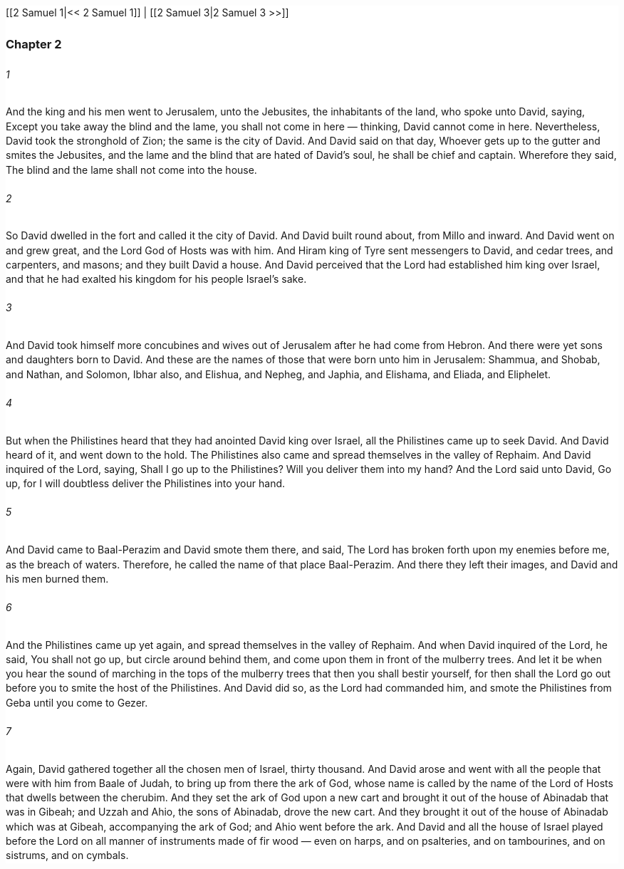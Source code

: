 [[2 Samuel 1|<< 2 Samuel 1]]  |  [[2 Samuel 3|2 Samuel 3 >>]]

### Chapter 2
###### 1
And the king and his men went to Jerusalem, unto the Jebusites, the inhabitants of the land, who spoke unto David, saying, Except you take away the blind and the lame, you shall not come in here — thinking, David cannot come in here. Nevertheless, David took the stronghold of Zion; the same is the city of David. And David said on that day, Whoever gets up to the gutter and smites the Jebusites, and the lame and the blind that are hated of David’s soul, he shall be chief and captain. Wherefore they said, The blind and the lame shall not come into the house.

###### 2
So David dwelled in the fort and called it the city of David. And David built round about, from Millo and inward. And David went on and grew great, and the Lord God of Hosts was with him. And Hiram king of Tyre sent messengers to David, and cedar trees, and carpenters, and masons; and they built David a house. And David perceived that the Lord had established him king over Israel, and that he had exalted his kingdom for his people Israel’s sake.

###### 3
And David took himself more concubines and wives out of Jerusalem after he had come from Hebron. And there were yet sons and daughters born to David. And these are the names of those that were born unto him in Jerusalem: Shammua, and Shobab, and Nathan, and Solomon, Ibhar also, and Elishua, and Nepheg, and Japhia, and Elishama, and Eliada, and Eliphelet.

###### 4
But when the Philistines heard that they had anointed David king over Israel, all the Philistines came up to seek David. And David heard of it, and went down to the hold. The Philistines also came and spread themselves in the valley of Rephaim. And David inquired of the Lord, saying, Shall I go up to the Philistines? Will you deliver them into my hand? And the Lord said unto David, Go up, for I will doubtless deliver the Philistines into your hand.

###### 5
And David came to Baal-Perazim and David smote them there, and said, The Lord has broken forth upon my enemies before me, as the breach of waters. Therefore, he called the name of that place Baal-Perazim. And there they left their images, and David and his men burned them.

###### 6
And the Philistines came up yet again, and spread themselves in the valley of Rephaim. And when David inquired of the Lord, he said, You shall not go up, but circle around behind them, and come upon them in front of the mulberry trees. And let it be when you hear the sound of marching in the tops of the mulberry trees that then you shall bestir yourself, for then shall the Lord go out before you to smite the host of the Philistines. And David did so, as the Lord had commanded him, and smote the Philistines from Geba until you come to Gezer.

###### 7
Again, David gathered together all the chosen men of Israel, thirty thousand. And David arose and went with all the people that were with him from Baale of Judah, to bring up from there the ark of God, whose name is called by the name of the Lord of Hosts that dwells between the cherubim. And they set the ark of God upon a new cart and brought it out of the house of Abinadab that was in Gibeah; and Uzzah and Ahio, the sons of Abinadab, drove the new cart. And they brought it out of the house of Abinadab which was at Gibeah, accompanying the ark of God; and Ahio went before the ark. And David and all the house of Israel played before the Lord on all manner of instruments made of fir wood — even on harps, and on psalteries, and on tambourines, and on sistrums, and on cymbals.
